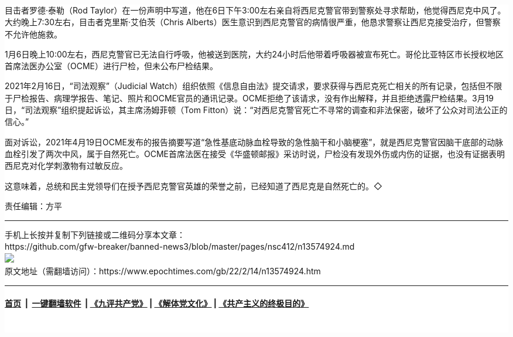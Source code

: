  目击者罗德·泰勒（Rod Taylor）在一份声明中写道，他在6日下午3:00左右亲自将西尼克警官带到警察处寻求帮助，他觉得西尼克中风了。大约晚上7:30左右，目击者克里斯·艾伯茨（Chris Alberts）医生意识到西尼克警官的病情很严重，他恳求警察让西尼克接受治疗，但警察不允许他施救。
</p>
<p>
 1月6日晚上10:00左右，西尼克警官已无法自行呼吸，他被送到医院，大约24小时后他带着呼吸器被宣布死亡。哥伦比亚特区市长授权地区首席法医办公室（OCME）进行尸检，但未公布尸检结果。
</p>
<p>
 2021年2月16日，“司法观察”（Judicial Watch）组织依照《信息自由法》提交请求，要求获得与西尼克死亡相关的所有记录，包括但不限于尸检报告、病理学报告、笔记、照片和OCME官员的通讯记录。OCME拒绝了该请求，没有作出解释，并且拒绝透露尸检结果。3月19日，“司法观察”组织提起诉讼，其主席汤姆菲顿（Tom Fitton）说：“对西尼克警官死亡不寻常的调查和非法保密，破坏了公众对司法公正的信心。”
</p>
<p>
 面对诉讼，2021年4月19日OCME发布的报告摘要写道“急性基底动脉血栓导致的急性脑干和小脑梗塞”，就是西尼克警官因脑干底部的动脉血栓引发了两次中风，属于自然死亡。OCME首席法医在接受《华盛顿邮报》采访时说，尸检没有发现外伤或内伤的证据，也没有证据表明西尼克对化学刺激物有过敏反应。
</p>
<p>
 这意味着，总统和民主党领导们在授予西尼克警官英雄的荣誉之前，已经知道了西尼克是自然死亡的。◇
</p>
<p>
 责任编辑：方平
</p>
</div>
<hr/>
手机上长按并复制下列链接或二维码分享本文章：<br/>
https://github.com/gfw-breaker/banned-news3/blob/master/pages/nsc412/n13574924.md <br/>
<a href='https://github.com/gfw-breaker/banned-news3/blob/master/pages/nsc412/n13574924.md'><img src='https://github.com/gfw-breaker/banned-news3/blob/master/pages/nsc412/n13574924.md.png'/></a> <br/>
原文地址（需翻墙访问）：https://www.epochtimes.com/gb/22/2/14/n13574924.htm


------------------------
#### [首页](https://github.com/gfw-breaker/banned-news3/blob/master/README.md) &nbsp;|&nbsp; [一键翻墙软件](https://github.com/gfw-breaker/nogfw/blob/master/README.md) &nbsp;| [《九评共产党》](https://github.com/gfw-breaker/9ping.md/blob/master/README.md#九评之一评共产党是什么) | [《解体党文化》](https://github.com/gfw-breaker/jtdwh.md/blob/master/README.md) | [《共产主义的终极目的》](https://github.com/gfw-breaker/gczydzjmd.md/blob/master/README.md)


<img src='http://gfw-breaker.win/banned-news3/pages/nsc412/n13574924.md' width='0px' height='0px'/>